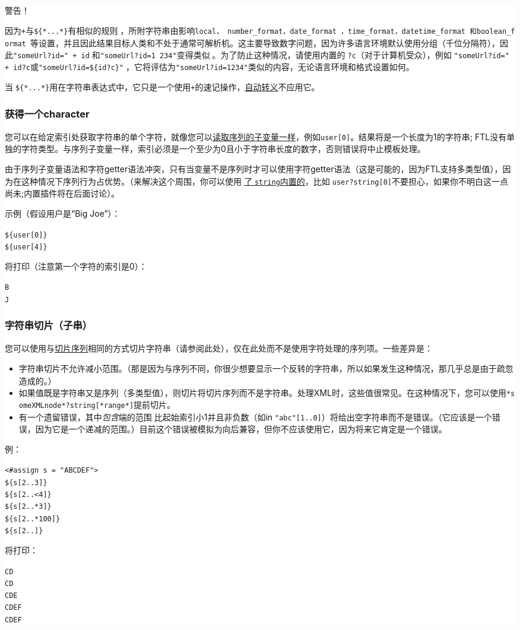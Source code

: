 警告！

因为`+`与`${*...*}`有相似的规则 ，所附字符串由影响`local， number_format，date_format ，time_format，datetime_format 和boolean_format `等设置，并且因此结果目标人类和不处于通常可解析机。这主要导致数字问题，因为许多语言环境默认使用分组（千位分隔符），因此`"someUrl?id=" + id` 和`"someUrl?id=1 234"`变得类似 。为了防止这种情况，请使用内置的 `?c`（对于计算机受众），例如 `"someUrl?id=" + id?c`或`"someUrl?id=${id?c}"` ，它将评估为`"someUrl?id=1234"`类似的内容，无论语言环境和格式设置如何。

当 `${*...*}`用在字符串表达式中，它只是一个使用`+`的速记操作，[自动转义](https://freemarker.apache.org/docs/dgui_misc_autoescaping.html)不应用它。

### 获得一个character

您可以在给定索引处获取字符串的单个字符，就像您可以[读取序列的子变量一样](https://freemarker.apache.org/docs/dgui_template_exp.html#dgui_template_exp_var_sequence)，例如`user[0]`。结果将是一个长度为1的字符串; FTL没有单独的字符类型。与序列子变量一样，索引必须是一个至少为0且小于字符串长度的数字，否则错误将中止模板处理。

由于序列子变量语法和字符getter语法冲突，只有当变量不是序列时才可以使用字符getter语法（这是可能的，因为FTL支持多类型值），因为在这种情况下序列行为占优势。（来解决这个周围，你可以使用 [了 `string`内置的](https://freemarker.apache.org/docs/ref_builtins_string.html#ref_builtin_string_for_string)，比如 `user?string[0]`不要担心，如果你不明白这一点尚未;内置插件将在后面讨论）。

示例（假设用户是“Big Joe”）：

```
${user[0]}
${user[4]}
```

将打印（注意第一个字符的索引是0）：

```
B
J
```

### 字符串切片（子串）

您可以使用与[切片序列](https://freemarker.apache.org/docs/dgui_template_exp.html#dgui_template_exp_seqenceop_slice)相同的方式切片字符串（请参阅此处），仅在此处而不是使用字符处理的序列项。一些差异是：

- 字符串切片不允许减小范围。（那是因为与序列不同，你很少想要显示一个反转的字符串，所以如果发生这种情况，那几乎总是由于疏忽造成的。）
- 如果值既是字符串又是序列（多类型值），则切片将切片序列而不是字符串。处理XML时，这些值很常见。在这种情况下，您可以使用`*someXMLnode*?string[*range*]`提前切片。
- 有一个遗留错误，其中*包含*端的范围 比起始索引小1并且非负数（如in `"abc"[1..0]`）将给出空字符串而不是错误。（它应该是一个错误，因为它是一个递减的范围。）目前这个错误被模拟为向后兼容，但你不应该使用它，因为将来它肯定是一个错误。

例：

```
<#assign s = "ABCDEF">
${s[2..3]}
${s[2..<4]}
${s[2..*3]}
${s[2..*100]}
${s[2..]}
```

将打印：

```
CD
CD
CDE
CDEF
CDEF
```
